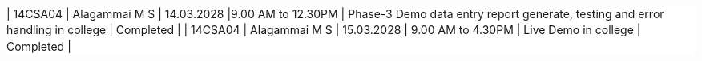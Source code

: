 | 14CSA04                                                              |                   Alagammai M S       | 14.03.2028 |9.00 AM to 12.30PM  | Phase-3 Demo data entry report generate, testing and error handling in college | Completed | 
| 14CSA04                                                              |                  Alagammai M S      | 15.03.2028 | 9.00 AM to 4.30PM   | Live Demo in college | Completed | 

